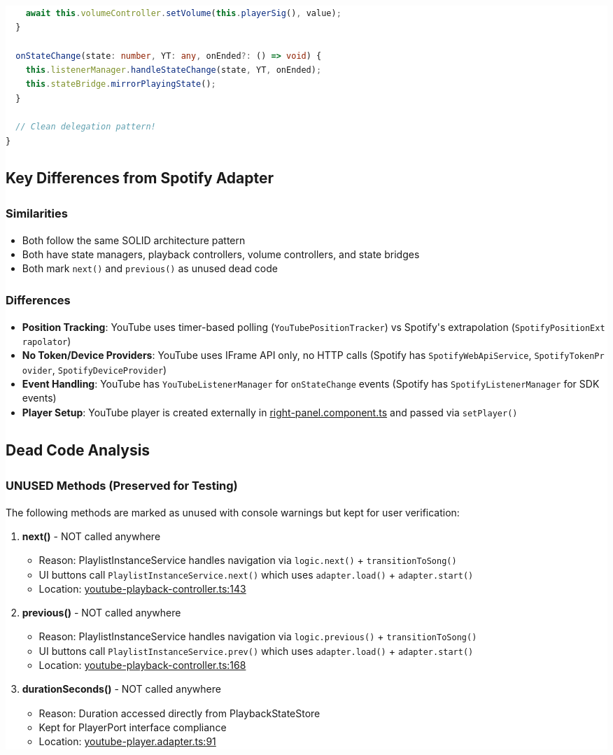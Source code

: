 ```typescript
    await this.volumeController.setVolume(this.playerSig(), value);
  }

  onStateChange(state: number, YT: any, onEnded?: () => void) {
    this.listenerManager.handleStateChange(state, YT, onEnded);
    this.stateBridge.mirrorPlayingState();
  }

  // Clean delegation pattern!
}
```

## Key Differences from Spotify Adapter

### Similarities
- Both follow the same SOLID architecture pattern
- Both have state managers, playback controllers, volume controllers, and state bridges
- Both mark `next()` and `previous()` as unused dead code

### Differences
- **Position Tracking**: YouTube uses timer-based polling (`YouTubePositionTracker`) vs Spotify's extrapolation (`SpotifyPositionExtrapolator`)
- **No Token/Device Providers**: YouTube uses IFrame API only, no HTTP calls (Spotify has `SpotifyWebApiService`, `SpotifyTokenProvider`, `SpotifyDeviceProvider`)
- **Event Handling**: YouTube has `YouTubeListenerManager` for `onStateChange` events (Spotify has `SpotifyListenerManager` for SDK events)
- **Player Setup**: YouTube player is created externally in [right-panel.component.ts](../../features/music-player/components/right-panel/right-panel.component.ts) and passed via `setPlayer()`

## Dead Code Analysis

### UNUSED Methods (Preserved for Testing)
The following methods are marked as unused with console warnings but kept for user verification:

1. **next()** - NOT called anywhere
   - Reason: PlaylistInstanceService handles navigation via `logic.next()` + `transitionToSong()`
   - UI buttons call `PlaylistInstanceService.next()` which uses `adapter.load()` + `adapter.start()`
   - Location: [youtube-playback-controller.ts:143](../../features/music-player/adapters/youtube/playback/youtube-playback-controller.ts#L143)

2. **previous()** - NOT called anywhere
   - Reason: PlaylistInstanceService handles navigation via `logic.previous()` + `transitionToSong()`
   - UI buttons call `PlaylistInstanceService.prev()` which uses `adapter.load()` + `adapter.start()`
   - Location: [youtube-playback-controller.ts:168](../../features/music-player/adapters/youtube/playback/youtube-playback-controller.ts#L168)

3. **durationSeconds()** - NOT called anywhere
   - Reason: Duration accessed directly from PlaybackStateStore
   - Kept for PlayerPort interface compliance
   - Location: [youtube-player.adapter.ts:91](../../features/music-player/adapters/youtube/core/youtube-player.adapter.ts#L91)
